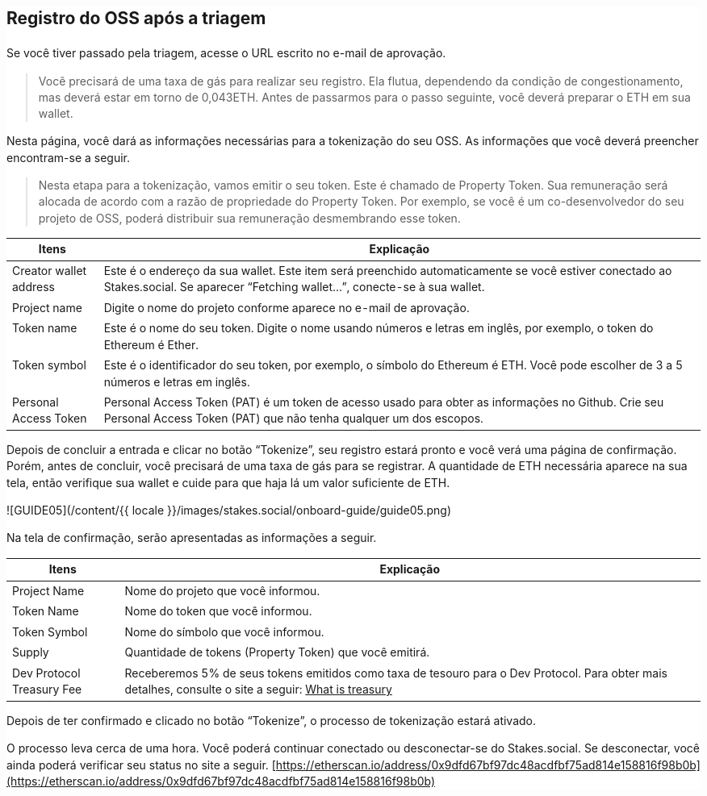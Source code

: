 ## Registro do OSS após a triagem

Se você tiver passado pela triagem, acesse o URL escrito no e-mail de aprovação.

> Você precisará de uma taxa de gás para realizar seu registro. Ela flutua, dependendo da condição de congestionamento, mas deverá estar em torno de 0,043ETH. Antes de passarmos para o passo seguinte, você deverá preparar o ETH em sua wallet.

Nesta página, você dará as informações necessárias para a tokenização do seu OSS. As informações que você deverá preencher encontram-se a seguir.

> Nesta etapa para a tokenização, vamos emitir o seu token. Este é chamado de Property Token. Sua remuneração será alocada de acordo com a razão de propriedade do Property Token.
> Por exemplo, se você é um co-desenvolvedor do seu projeto de OSS, poderá distribuir sua remuneração desmembrando esse token.

| Itens                  | Explicação                                                                                                                                                                |
| ---------------------- | ------------------------------------------------------------------------------------------------------------------------------------------------------------------------- |
| Creator wallet address | Este é o endereço da sua wallet. Este item será preenchido automaticamente se você estiver conectado ao Stakes.social. Se aparecer “Fetching wallet…”, conecte-se à sua wallet.      |
| Project name           | Digite o nome do projeto conforme aparece no e-mail de aprovação.                                                                                                                     |
| Token name             | Este é o nome do seu token. Digite o nome usando números e letras em inglês, por exemplo, o token do Ethereum é Ether.                                                |
| Token symbol           | Este é o identificador do seu token, por exemplo, o símbolo do Ethereum é ETH. Você pode escolher de 3 a 5 números e letras em inglês.                                                |
| Personal Access Token  | Personal Access Token (PAT) é um token de acesso usado para obter as informações no Github. Crie seu Personal Access Token (PAT) que não tenha qualquer um dos escopos. |

Depois de concluir a entrada e clicar no botão “Tokenize”, seu registro estará pronto e você verá uma página de confirmação. Porém, antes de concluir, você precisará de uma taxa de gás para se registrar. A quantidade de ETH necessária aparece na sua tela, então verifique sua wallet e cuide para que haja lá um valor suficiente de ETH.

![GUIDE05](/content/{{ locale }}/images/stakes.social/onboard-guide/guide05.png)

Na tela de confirmação, serão apresentadas as informações a seguir.

| Itens                     | Explicação                                                                                                                                                                                        |
| ------------------------- | ------------------------------------------------------------------------------------------------------------------------------------------------------------------------------------------------- |
| Project Name              | Nome do projeto que você informou.                                                                                                                                                                   |
| Token Name                | Nome do token que você informou.                                                                                                                                                                     |
| Token Symbol              | Nome do símbolo que você informou.                                                                                                                                                                   |
| Supply                    | Quantidade de tokens (Property Token) que você emitirá.                                                                                                                                              |
| Dev Protocol Treasury Fee | Receberemos 5% de seus tokens emitidos como taxa de tesouro para o Dev Protocol. Para obter mais detalhes, consulte o site a seguir: [What is treasury](https://initto.devprotocol.xyz/posts/what-is-treasury/) |


Depois de ter confirmado e clicado no botão “Tokenize”, o processo de tokenização estará ativado.

O processo leva cerca de uma hora. Você poderá continuar conectado ou desconectar-se do Stakes.social. Se desconectar, você ainda poderá verificar seu status no site a seguir.
[https://etherscan.io/address/0x9dfd67bf97dc48acdfbf75ad814e158816f98b0b](https://etherscan.io/address/0x9dfd67bf97dc48acdfbf75ad814e158816f98b0b)
